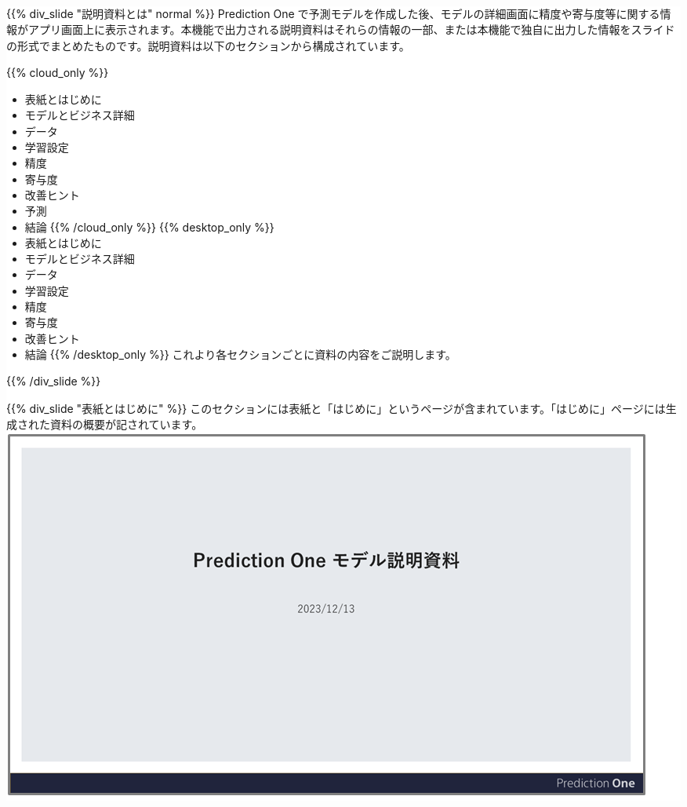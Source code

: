 {{% div_slide "説明資料とは" normal %}}
Prediction One で予測モデルを作成した後、モデルの詳細画面に精度や寄与度等に関する情報がアプリ画面上に表示されます。本機能で出力される説明資料はそれらの情報の一部、または本機能で独自に出力した情報をスライドの形式でまとめたものです。説明資料は以下のセクションから構成されています。

{{% cloud_only %}}
- 表紙とはじめに
- モデルとビジネス詳細
- データ
- 学習設定
- 精度
- 寄与度
- 改善ヒント
- 予測
- 結論
{{% /cloud_only %}}
{{% desktop_only %}}
- 表紙とはじめに
- モデルとビジネス詳細
- データ
- 学習設定
- 精度
- 寄与度
- 改善ヒント
- 結論
{{% /desktop_only %}}
これより各セクションごとに資料の内容をご説明します。

{{% /div_slide %}}

{{% div_slide "表紙とはじめに" %}}
このセクションには表紙と「はじめに」というページが含まれています。「はじめに」ページには生成された資料の概要が記されています。
![](img/t_slide2.png)